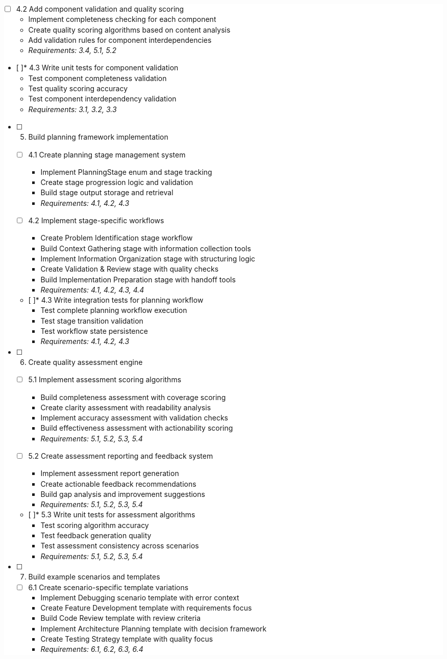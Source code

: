   - [ ] 4.2 Add component validation and quality scoring
    - Implement completeness checking for each component
    - Create quality scoring algorithms based on content analysis
    - Add validation rules for component interdependencies
    - _Requirements: 3.4, 5.1, 5.2_
  
  - [ ]* 4.3 Write unit tests for component validation
    - Test component completeness validation
    - Test quality scoring accuracy
    - Test component interdependency validation
    - _Requirements: 3.1, 3.2, 3.3_

- [ ] 5. Build planning framework implementation
  - [ ] 4.1 Create planning stage management system
    - Implement PlanningStage enum and stage tracking
    - Create stage progression logic and validation
    - Build stage output storage and retrieval
    - _Requirements: 4.1, 4.2, 4.3_
  
  - [ ] 4.2 Implement stage-specific workflows
    - Create Problem Identification stage workflow
    - Build Context Gathering stage with information collection tools
    - Implement Information Organization stage with structuring logic
    - Create Validation & Review stage with quality checks
    - Build Implementation Preparation stage with handoff tools
    - _Requirements: 4.1, 4.2, 4.3, 4.4_
  
  - [ ]* 4.3 Write integration tests for planning workflow
    - Test complete planning workflow execution
    - Test stage transition validation
    - Test workflow state persistence
    - _Requirements: 4.1, 4.2, 4.3_

- [ ] 6. Create quality assessment engine
  - [ ] 5.1 Implement assessment scoring algorithms
    - Build completeness assessment with coverage scoring
    - Create clarity assessment with readability analysis
    - Implement accuracy assessment with validation checks
    - Build effectiveness assessment with actionability scoring
    - _Requirements: 5.1, 5.2, 5.3, 5.4_
  
  - [ ] 5.2 Create assessment reporting and feedback system
    - Implement assessment report generation
    - Create actionable feedback recommendations
    - Build gap analysis and improvement suggestions
    - _Requirements: 5.1, 5.2, 5.3, 5.4_
  
  - [ ]* 5.3 Write unit tests for assessment algorithms
    - Test scoring algorithm accuracy
    - Test feedback generation quality
    - Test assessment consistency across scenarios
    - _Requirements: 5.1, 5.2, 5.3, 5.4_

- [ ] 7. Build example scenarios and templates
  - [ ] 6.1 Create scenario-specific template variations
    - Implement Debugging scenario template with error context
    - Create Feature Development template with requirements focus
    - Build Code Review template with review criteria
    - Implement Architecture Planning template with decision framework
    - Create Testing Strategy template with quality focus
    - _Requirements: 6.1, 6.2, 6.3, 6.4_
  